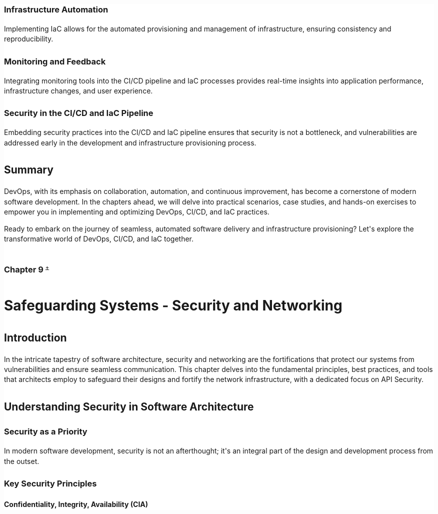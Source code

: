 ### Infrastructure Automation

Implementing IaC allows for the automated provisioning and management of infrastructure, ensuring consistency and reproducibility.

### Monitoring and Feedback

Integrating monitoring tools into the CI/CD pipeline and IaC processes provides real-time insights into application performance, infrastructure changes, and user experience.

### Security in the CI/CD and IaC Pipeline

Embedding security practices into the CI/CD and IaC pipeline ensures that security is not a bottleneck, and vulnerabilities are addressed early in the development and infrastructure provisioning process.

## Summary

DevOps, with its emphasis on collaboration, automation, and continuous improvement, has become a cornerstone of modern software development. In the chapters ahead, we will delve into practical scenarios, case studies, and hands-on exercises to empower you in implementing and optimizing DevOps, CI/CD, and IaC practices.

Ready to embark on the journey of seamless, automated software delivery and infrastructure provisioning? Let's explore the transformative world of DevOps, CI/CD, and IaC together.

#


### Chapter 9 <sup style="font-size: 0.5em;">[&#8593;](#table-of-contents)</sup>
# Safeguarding Systems - Security and Networking

## Introduction

In the intricate tapestry of software architecture, security and networking are the fortifications that protect our systems from vulnerabilities and ensure seamless communication. This chapter delves into the fundamental principles, best practices, and tools that architects employ to safeguard their designs and fortify the network infrastructure, with a dedicated focus on API Security.

## Understanding Security in Software Architecture

### Security as a Priority

In modern software development, security is not an afterthought; it's an integral part of the design and development process from the outset.

### Key Security Principles

#### Confidentiality, Integrity, Availability (CIA)
